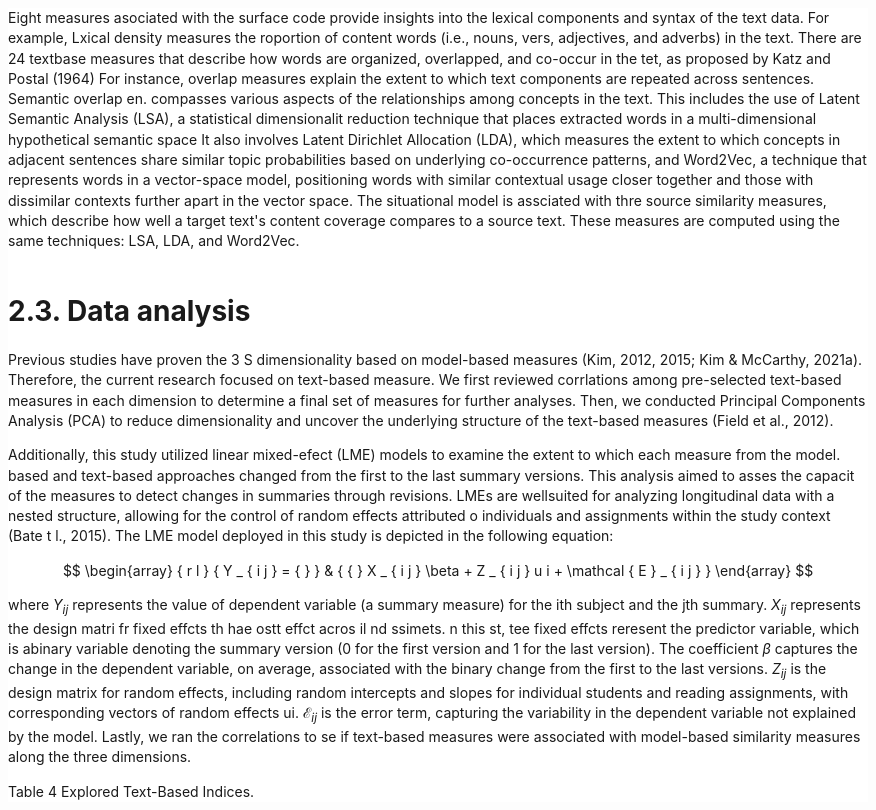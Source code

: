 Eight measures asociated with the surface code provide insights into the lexical components and syntax of the text data. For example, Lxical density measures the roportion of content words (i.e., nouns, vers, adjectives, and adverbs) in the text. There are 24 textbase measures that describe how words are organized, overlapped, and co-occur in the tet, as proposed by Katz and Postal (1964) For instance, overlap measures explain the extent to which text components are repeated across sentences. Semantic overlap en. compasses various aspects of the relationships among concepts in the text. This includes the use of Latent Semantic Analysis (LSA), a statistical dimensionalit reduction technique that places extracted words in a multi-dimensional hypothetical semantic space It also involves Latent Dirichlet Allocation (LDA), which measures the extent to which concepts in adjacent sentences share similar topic probabilities based on underlying co-occurrence patterns, and Word2Vec, a technique that represents words in a vector-space model, positioning words with similar contextual usage closer together and those with dissimilar contexts further apart in the vector space. The situational model is assciated with thre source similarity measures, which describe how well a target text's content coverage compares to a source text. These measures are computed using the same techniques: LSA, LDA, and Word2Vec.

# 2.3. Data analysis

Previous studies have proven the 3 S dimensionality based on model-based measures (Kim, 2012, 2015; Kim & McCarthy, 2021a). Therefore, the current research focused on text-based measure. We first reviewed corrlations among pre-selected text-based measures in each dimension to determine a final set of measures for further analyses. Then, we conducted Principal Components Analysis (PCA) to reduce dimensionality and uncover the underlying structure of the text-based measures (Field et al., 2012).

Additionally, this study utilized linear mixed-efect (LME) models to examine the extent to which each measure from the model. based and text-based approaches changed from the first to the last summary versions. This analysis aimed to asses the capacit of the measures to detect changes in summaries through revisions. LMEs are wellsuited for analyzing longitudinal data with a nested structure, allowing for the control of random effects attributed o individuals and assignments within the study context (Bate t l., 2015). The LME model deployed in this study is depicted in the following equation:

$$
\begin{array} { r l } { Y _ { i j } = { } } & { { } X _ { i j } \beta + Z _ { i j } u i + \mathcal { E } _ { i j } } \end{array}
$$

where $Y _ { i j }$ represents the value of dependent variable (a summary measure) for the ith subject and the jth summary. $X _ { i j }$ represents the design matri fr fixed effcts th hae ostt effct acros il nd ssimets. n this st, tee fixed effcts reresent the predictor variable, which is abinary variable denoting the summary version (0 for the first version and 1 for the last version). The coefficient $\beta$ captures the change in the dependent variable, on average, associated with the binary change from the first to the last versions. $Z _ { i j }$ is the design matrix for random effects, including random intercepts and slopes for individual students and reading assignments, with corresponding vectors of random effects ui. $\mathcal { E } _ { i j }$ is the error term, capturing the variability in the dependent variable not explained by the model. Lastly, we ran the correlations to se if text-based measures were associated with model-based similarity measures along the three dimensions.

Table 4 Explored Text-Based Indices.   
